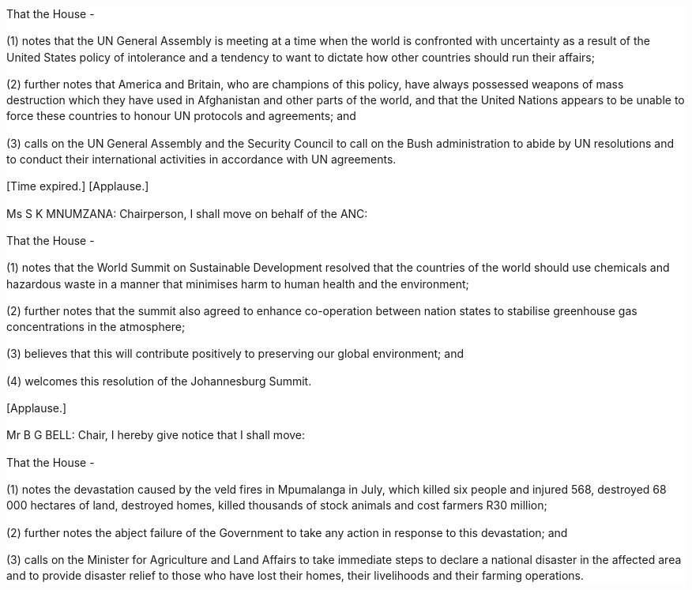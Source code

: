 
  That the House -


  (1) notes that the UN General Assembly is meeting  at  a  time  when  the
       world is confronted with uncertainty as a result of the United States
       policy of intolerance and a tendency to want  to  dictate  how  other
       countries should run their affairs;


  (2) further notes that America and Britain, who  are  champions  of  this
       policy, have always possessed weapons of mass destruction which  they
       have used in Afghanistan and other parts of the world, and  that  the
       United Nations appears to be  unable  to  force  these  countries  to
       honour UN protocols and agreements; and


  (3) calls on the UN General Assembly and the Security Council to call  on
       the Bush administration to abide by UN  resolutions  and  to  conduct
       their international activities in accordance with UN agreements.

[Time expired.] [Applause.]

Ms S K MNUMZANA: Chairperson, I shall move on behalf of the ANC:


  That the House -


  (1) notes that the World Summit on Sustainable Development resolved  that
       the countries of the world should use chemicals and  hazardous  waste
       in a manner that minimises harm to human health and the environment;


  (2) further notes that the summit also  agreed  to  enhance  co-operation
       between nation states to stabilise greenhouse gas  concentrations  in
       the atmosphere;


  (3) believes that this  will  contribute  positively  to  preserving  our
       global environment; and


  (4) welcomes this resolution of the Johannesburg Summit.

[Applause.]

Mr B G BELL: Chair, I hereby give notice that I shall move:


  That the House -


  (1) notes the devastation caused by the veld fires in Mpumalanga in July,
       which killed six people and injured 568, destroyed 68 000 hectares of
       land, destroyed homes, killed thousands of  stock  animals  and  cost
       farmers R30 million;


  (2) further notes the abject failure of the Government to take any action
       in response to this devastation; and


  (3) calls on the Minister  for  Agriculture  and  Land  Affairs  to  take
       immediate steps to declare a national disaster in the  affected  area
       and to provide disaster relief to those who have  lost  their  homes,
       their livelihoods and their farming operations.
